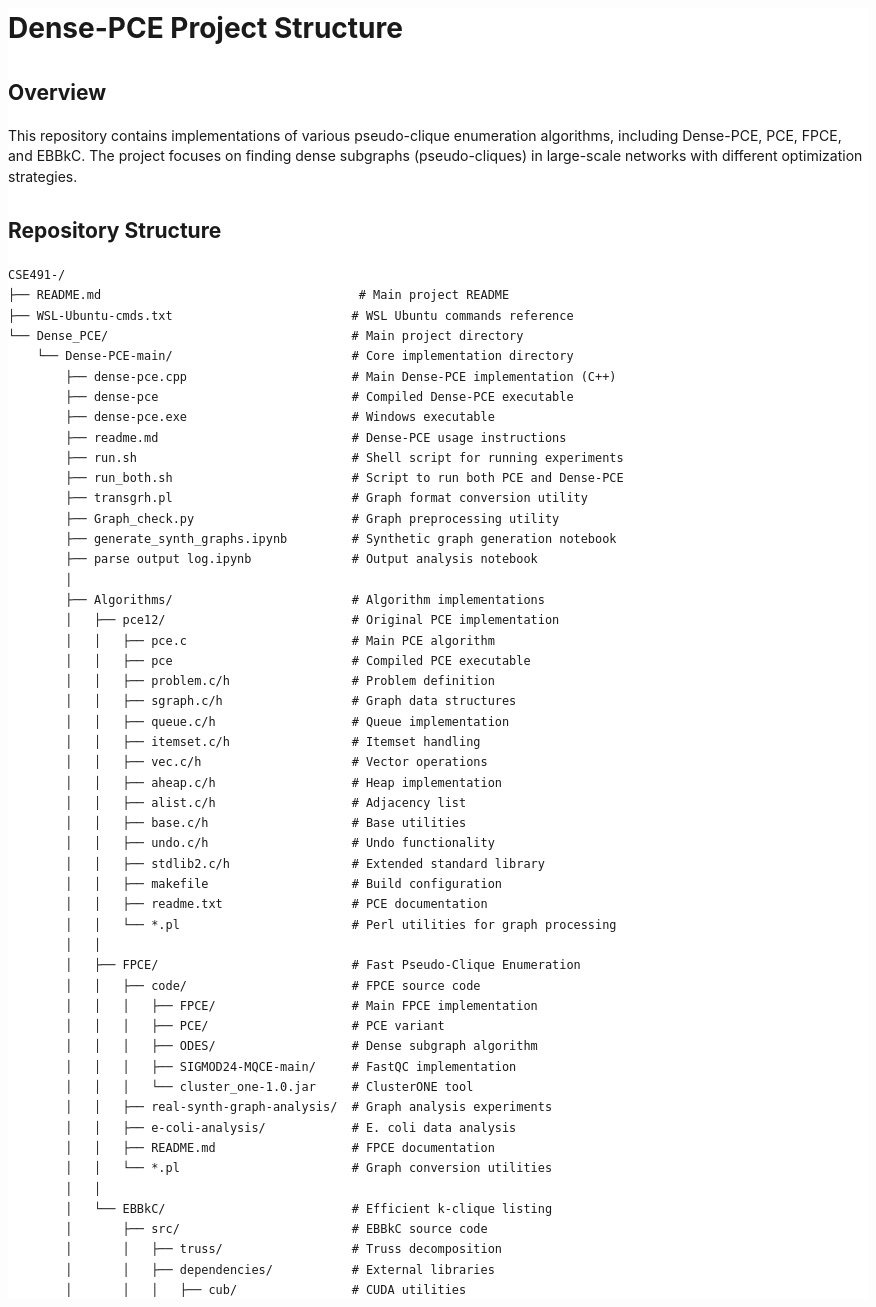 # Dense-PCE Project Structure

## Overview
This repository contains implementations of various pseudo-clique enumeration algorithms, including Dense-PCE, PCE, FPCE, and EBBkC. The project focuses on finding dense subgraphs (pseudo-cliques) in large-scale networks with different optimization strategies.

## Repository Structure

```
CSE491-/
├── README.md                                    # Main project README
├── WSL-Ubuntu-cmds.txt                         # WSL Ubuntu commands reference
└── Dense_PCE/                                  # Main project directory
    └── Dense-PCE-main/                         # Core implementation directory
        ├── dense-pce.cpp                       # Main Dense-PCE implementation (C++)
        ├── dense-pce                           # Compiled Dense-PCE executable
        ├── dense-pce.exe                       # Windows executable
        ├── readme.md                           # Dense-PCE usage instructions
        ├── run.sh                              # Shell script for running experiments
        ├── run_both.sh                         # Script to run both PCE and Dense-PCE
        ├── transgrh.pl                         # Graph format conversion utility
        ├── Graph_check.py                      # Graph preprocessing utility
        ├── generate_synth_graphs.ipynb         # Synthetic graph generation notebook
        ├── parse output log.ipynb              # Output analysis notebook
        │
        ├── Algorithms/                         # Algorithm implementations
        │   ├── pce12/                          # Original PCE implementation
        │   │   ├── pce.c                       # Main PCE algorithm
        │   │   ├── pce                         # Compiled PCE executable
        │   │   ├── problem.c/h                 # Problem definition
        │   │   ├── sgraph.c/h                  # Graph data structures
        │   │   ├── queue.c/h                   # Queue implementation
        │   │   ├── itemset.c/h                 # Itemset handling
        │   │   ├── vec.c/h                     # Vector operations
        │   │   ├── aheap.c/h                   # Heap implementation
        │   │   ├── alist.c/h                   # Adjacency list
        │   │   ├── base.c/h                    # Base utilities
        │   │   ├── undo.c/h                    # Undo functionality
        │   │   ├── stdlib2.c/h                 # Extended standard library
        │   │   ├── makefile                    # Build configuration
        │   │   ├── readme.txt                  # PCE documentation
        │   │   └── *.pl                        # Perl utilities for graph processing
        │   │
        │   ├── FPCE/                           # Fast Pseudo-Clique Enumeration
        │   │   ├── code/                       # FPCE source code
        │   │   │   ├── FPCE/                   # Main FPCE implementation
        │   │   │   ├── PCE/                    # PCE variant
        │   │   │   ├── ODES/                   # Dense subgraph algorithm
        │   │   │   ├── SIGMOD24-MQCE-main/     # FastQC implementation
        │   │   │   └── cluster_one-1.0.jar     # ClusterONE tool
        │   │   ├── real-synth-graph-analysis/  # Graph analysis experiments
        │   │   ├── e-coli-analysis/            # E. coli data analysis
        │   │   ├── README.md                   # FPCE documentation
        │   │   └── *.pl                        # Graph conversion utilities
        │   │
        │   └── EBBkC/                          # Efficient k-clique listing
        │       ├── src/                        # EBBkC source code
        │       │   ├── truss/                  # Truss decomposition
        │       │   ├── dependencies/           # External libraries
        │       │   │   ├── cub/                # CUDA utilities
```
